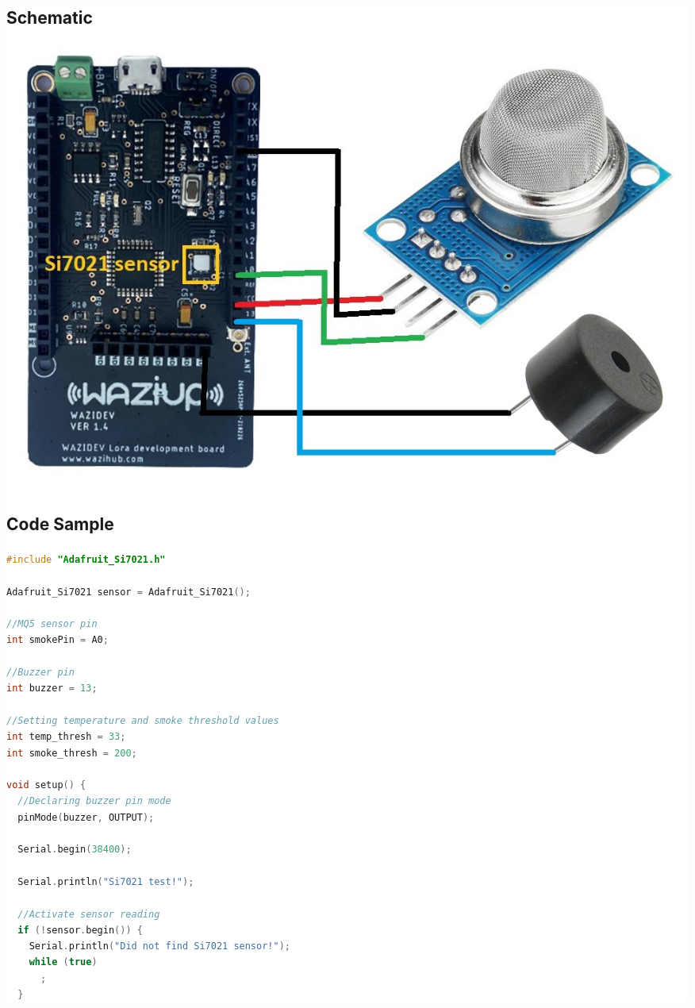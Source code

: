 Schematic
---------

![Sensor Wiring](./media/firewirev2.jpg)

Code Sample
-----------
```c
#include "Adafruit_Si7021.h"

Adafruit_Si7021 sensor = Adafruit_Si7021();

//MQ5 sensor pin
int smokePin = A0;

//Buzzer pin
int buzzer = 13;

//Setting temperature and smoke threshold values
int temp_thresh = 33;
int smoke_thresh = 200;

void setup() {
  //Declaring buzzer pin mode
  pinMode(buzzer, OUTPUT);

  Serial.begin(38400);

  Serial.println("Si7021 test!");

  //Activate sensor reading
  if (!sensor.begin()) {
    Serial.println("Did not find Si7021 sensor!");
    while (true)
      ;
  }
```